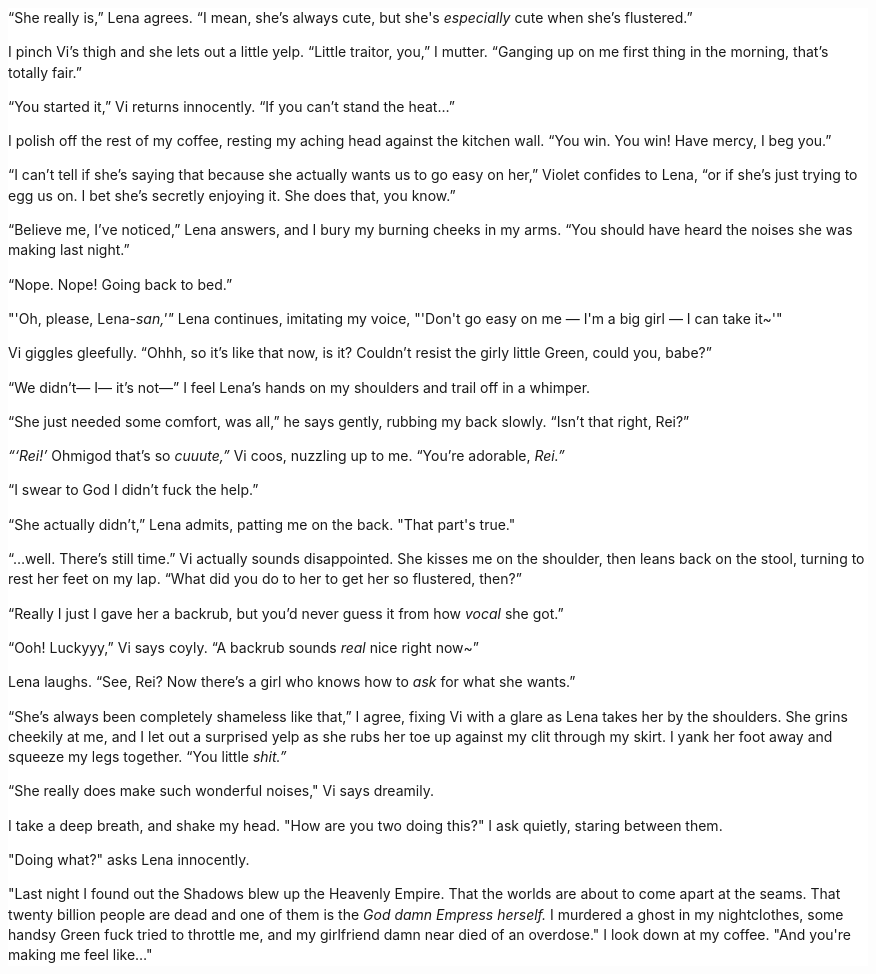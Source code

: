 “She really is,” Lena agrees. “I mean, she’s always cute, but she's *especially* cute when she’s flustered.”

I pinch Vi’s thigh and she lets out a little yelp. “Little traitor, you,” I mutter. “Ganging up on me first thing in the morning, that’s totally fair.”

“You started it,” Vi returns innocently. “If you can’t stand the heat…”

I polish off the rest of my coffee, resting my aching head against the kitchen wall. “You win. You win! Have mercy, I beg you.”

“I can’t tell if she’s saying that because she actually wants us to go easy on her,” Violet confides to Lena, “or if she’s just trying to egg us on. I bet she’s secretly enjoying it. She does that, you know.”

“Believe me, I’ve noticed,” Lena answers, and I bury my burning cheeks in my arms. “You should have heard the noises she was making last night.”

“Nope. Nope! Going back to bed.”

"'Oh, please, Lena-_san,'"_ Lena continues, imitating my voice, "'Don't go easy on me — I'm a big girl — I can take it~'"

Vi giggles gleefully. “Ohhh, so it’s like that now, is it? Couldn’t resist the girly little Green, could you, babe?”

“We didn’t— I— it’s not—” I feel Lena’s hands on my shoulders and trail off in a whimper.

“She just needed some comfort, was all,” he says gently, rubbing my back slowly. “Isn’t that right, Rei?”

*“‘Rei!’* Ohmigod that’s so *cuuute,”* Vi coos, nuzzling up to me. “You’re adorable, *Rei.”*

“I swear to God I didn’t fuck the help.”

“She actually didn’t,” Lena admits, patting me on the back. "That part's true."

“…well. There’s still time.” Vi actually sounds disappointed. She kisses me on the shoulder, then leans back on the stool, turning to rest her feet on my lap. “What did you do to her to get her so flustered, then?”

“Really I just I gave her a backrub, but you’d never guess it from how *vocal* she got.”

“Ooh! Luckyyy,” Vi says coyly. “A backrub sounds *real* nice right now~”

Lena laughs. “See, Rei? Now there’s a girl who knows how to *ask* for what she wants.”

“She’s always been completely shameless like that,” I agree, fixing Vi with a glare as Lena takes her by the shoulders. She grins cheekily at me, and I let out a surprised yelp as she rubs her toe up against my clit through my skirt. I yank her foot away and squeeze my legs together. “You little *shit.”*

“She really does make such wonderful noises," Vi says dreamily.

I take a deep breath, and shake my head. "How are you two doing this?" I ask quietly, staring between them.

"Doing what?" asks Lena innocently.

"Last night I found out the Shadows blew up the Heavenly Empire. That the worlds are about to come apart at the seams. That twenty billion people are dead and one of them is the *God damn Empress herself.* I murdered a ghost in my nightclothes, some handsy Green fuck tried to throttle me, and my girlfriend damn near died of an overdose." I look down at my coffee. "And you're making me feel like…"
